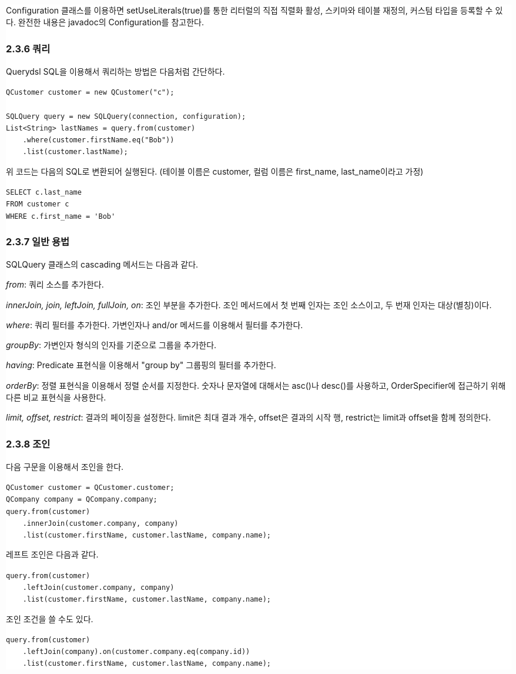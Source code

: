 Configuration 클래스를 이용하면 setUseLiterals(true)를 통한 리터럴의 직접 직렬화 활성, 스키마와 테이블 재정의, 커스텀 타입을 등록할 수 있다. 완전한 내용은 javadoc의 Configuration를 참고한다.

### 2.3.6 쿼리

Querydsl SQL을 이용해서 쿼리하는 방법은 다음처럼 간단하다.

```
QCustomer customer = new QCustomer("c");

SQLQuery query = new SQLQuery(connection, configuration); 
List<String> lastNames = query.from(customer)
    .where(customer.firstName.eq("Bob"))
    .list(customer.lastName);
```
위 코드는 다음의 SQL로 변환되어 실행된다. (테이블 이름은 customer, 컬럼 이름은 first_name, last_name이라고 가정)
```
SELECT c.last_name
FROM customer c
WHERE c.first_name = 'Bob'
```

### 2.3.7 일반 용법

SQLQuery 클래스의 cascading 메서드는 다음과 같다.

*from*: 쿼리 소스를 추가한다.

*innerJoin, join, leftJoin, fullJoin, on*: 조인 부분을 추가한다. 조인 메서드에서 첫 번째 인자는 조인 소스이고, 두 번재 인자는 대상(별칭)이다.

*where*: 쿼리 필터를 추가한다. 가변인자나 and/or 메서드를 이용해서 필터를 추가한다.

*groupBy*: 가변인자 형식의 인자를 기준으로 그룹을 추가한다.

*having*: Predicate 표현식을 이용해서 "group by" 그룹핑의 필터를 추가한다.

*orderBy*: 정렬 표현식을 이용해서 정렬 순서를 지정한다. 숫자나 문자열에 대해서는 asc()나 desc()를 사용하고, OrderSpecifier에 접근하기 위해 다른 비교 표현식을 사용한다.

*limit, offset, restrict*: 결과의 페이징을 설정한다. limit은 최대 결과 개수, offset은 결과의 시작 행, restrict는 limit과 offset을 함께 정의한다.

### 2.3.8 조인
다음 구문을 이용해서 조인을 한다.
```
QCustomer customer = QCustomer.customer;
QCompany company = QCompany.company;
query.from(customer)
    .innerJoin(customer.company, company)
    .list(customer.firstName, customer.lastName, company.name);
```
레프트 조인은 다음과 같다.
```
query.from(customer)
    .leftJoin(customer.company, company)
    .list(customer.firstName, customer.lastName, company.name);
```
조인 조건을 쓸 수도 있다.
```
query.from(customer)
    .leftJoin(company).on(customer.company.eq(company.id))
    .list(customer.firstName, customer.lastName, company.name);
```
